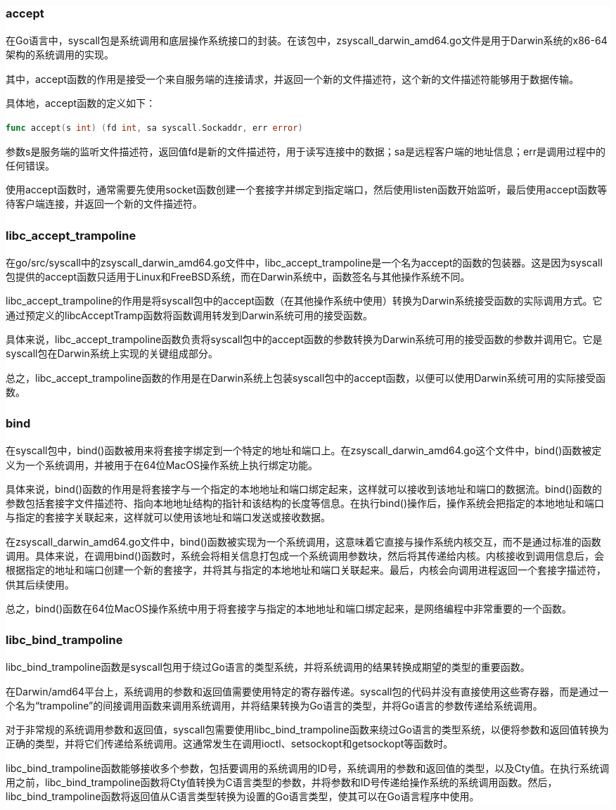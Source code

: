 
### accept

在Go语言中，syscall包是系统调用和底层操作系统接口的封装。在该包中，zsyscall_darwin_amd64.go文件是用于Darwin系统的x86-64架构的系统调用的实现。

其中，accept函数的作用是接受一个来自服务端的连接请求，并返回一个新的文件描述符，这个新的文件描述符能够用于数据传输。

具体地，accept函数的定义如下：

```go
func accept(s int) (fd int, sa syscall.Sockaddr, err error)
```

参数s是服务端的监听文件描述符，返回值fd是新的文件描述符，用于读写连接中的数据；sa是远程客户端的地址信息；err是调用过程中的任何错误。

使用accept函数时，通常需要先使用socket函数创建一个套接字并绑定到指定端口，然后使用listen函数开始监听，最后使用accept函数等待客户端连接，并返回一个新的文件描述符。



### libc_accept_trampoline

在go/src/syscall中的zsyscall_darwin_amd64.go文件中，libc_accept_trampoline是一个名为accept的函数的包装器。这是因为syscall包提供的accept函数只适用于Linux和FreeBSD系统，而在Darwin系统中，函数签名与其他操作系统不同。

libc_accept_trampoline的作用是将syscall包中的accept函数（在其他操作系统中使用）转换为Darwin系统接受函数的实际调用方式。它通过预定义的libcAcceptTramp函数将函数调用转发到Darwin系统可用的接受函数。

具体来说，libc_accept_trampoline函数负责将syscall包中的accept函数的参数转换为Darwin系统可用的接受函数的参数并调用它。它是syscall包在Darwin系统上实现的关键组成部分。

总之，libc_accept_trampoline函数的作用是在Darwin系统上包装syscall包中的accept函数，以便可以使用Darwin系统可用的实际接受函数。



### bind

在syscall包中，bind()函数被用来将套接字绑定到一个特定的地址和端口上。在zsyscall_darwin_amd64.go这个文件中，bind()函数被定义为一个系统调用，并被用于在64位MacOS操作系统上执行绑定功能。

具体来说，bind()函数的作用是将套接字与一个指定的本地地址和端口绑定起来，这样就可以接收到该地址和端口的数据流。bind()函数的参数包括套接字文件描述符、指向本地地址结构的指针和该结构的长度等信息。在执行bind()操作后，操作系统会把指定的本地地址和端口与指定的套接字关联起来，这样就可以使用该地址和端口发送或接收数据。

在zsyscall_darwin_amd64.go文件中，bind()函数被实现为一个系统调用，这意味着它直接与操作系统内核交互，而不是通过标准的函数调用。具体来说，在调用bind()函数时，系统会将相关信息打包成一个系统调用参数块，然后将其传递给内核。内核接收到调用信息后，会根据指定的地址和端口创建一个新的套接字，并将其与指定的本地地址和端口关联起来。最后，内核会向调用进程返回一个套接字描述符，供其后续使用。

总之，bind()函数在64位MacOS操作系统中用于将套接字与指定的本地地址和端口绑定起来，是网络编程中非常重要的一个函数。



### libc_bind_trampoline

libc_bind_trampoline函数是syscall包用于绕过Go语言的类型系统，并将系统调用的结果转换成期望的类型的重要函数。

在Darwin/amd64平台上，系统调用的参数和返回值需要使用特定的寄存器传递。syscall包的代码并没有直接使用这些寄存器，而是通过一个名为“trampoline”的间接调用函数来调用系统调用，并将结果转换为Go语言的类型，并将Go语言的参数传递给系统调用。

对于非常规的系统调用参数和返回值，syscall包需要使用libc_bind_trampoline函数来绕过Go语言的类型系统，以便将参数和返回值转换为正确的类型，并将它们传递给系统调用。这通常发生在调用ioctl、setsockopt和getsockopt等函数时。

libc_bind_trampoline函数能够接收多个参数，包括要调用的系统调用的ID号，系统调用的参数和返回值的类型，以及Cty值。在执行系统调用之前，libc_bind_trampoline函数将Cty值转换为C语言类型的参数，并将参数和ID号传递给操作系统的系统调用函数。然后，libc_bind_trampoline函数将返回值从C语言类型转换为设置的Go语言类型，使其可以在Go语言程序中使用。
